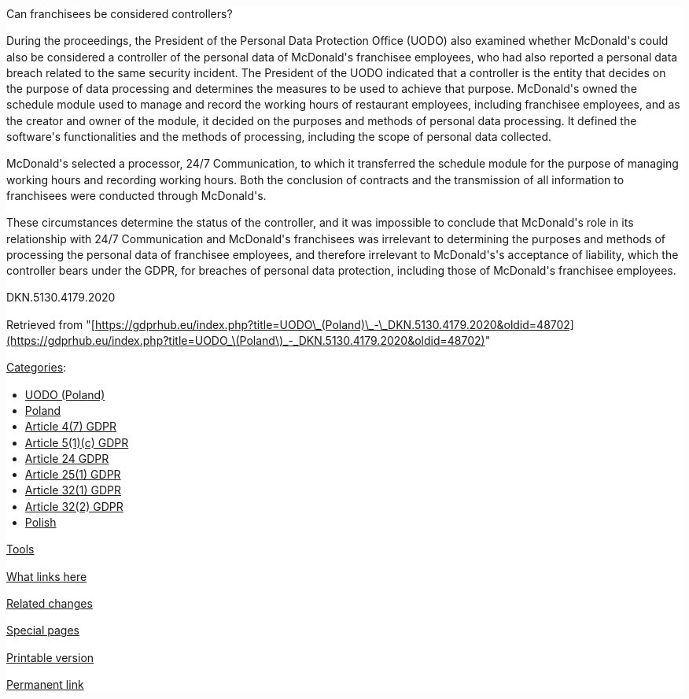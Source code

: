 Can franchisees be considered controllers?

During the proceedings, the President of the Personal Data Protection Office (UODO) also examined whether McDonald's could also be considered a controller of the personal data of McDonald's franchisee employees, who had also reported a personal data breach related to the same security incident. The President of the UODO indicated that a controller is the entity that decides on the purpose of data processing and determines the measures to be used to achieve that purpose. McDonald's owned the schedule module used to manage and record the working hours of restaurant employees, including franchisee employees, and as the creator and owner of the module, it decided on the purposes and methods of personal data processing. It defined the software's functionalities and the methods of processing, including the scope of personal data collected.

McDonald's selected a processor, 24/7 Communication, to which it transferred the schedule module for the purpose of managing working hours and recording working hours. Both the conclusion of contracts and the transmission of all information to franchisees were conducted through McDonald's.

These circumstances determine the status of the controller, and it was impossible to conclude that McDonald's role in its relationship with 24/7 Communication and McDonald's franchisees was irrelevant to determining the purposes and methods of processing the personal data of franchisee employees, and therefore irrelevant to McDonald's's acceptance of liability, which the controller bears under the GDPR, for breaches of personal data protection, including those of McDonald's franchisee employees.

DKN.5130.4179.2020

Retrieved from "[https://gdprhub.eu/index.php?title=UODO\_(Poland)\_-\_DKN.5130.4179.2020&oldid=48702](https://gdprhub.eu/index.php?title=UODO_\(Poland\)_-_DKN.5130.4179.2020&oldid=48702)"

[Categories](/index.php?title=Special:Categories "Special:Categories"):

*   [UODO (Poland)](/index.php?title=Category:UODO_\(Poland\) "Category:UODO (Poland)")
*   [Poland](/index.php?title=Category:Poland "Category:Poland")
*   [Article 4(7) GDPR](/index.php?title=Category:Article_4\(7\)_GDPR "Category:Article 4(7) GDPR")
*   [Article 5(1)(c) GDPR](/index.php?title=Category:Article_5\(1\)\(c\)_GDPR "Category:Article 5(1)(c) GDPR")
*   [Article 24 GDPR](/index.php?title=Category:Article_24_GDPR "Category:Article 24 GDPR")
*   [Article 25(1) GDPR](/index.php?title=Category:Article_25\(1\)_GDPR "Category:Article 25(1) GDPR")
*   [Article 32(1) GDPR](/index.php?title=Category:Article_32\(1\)_GDPR "Category:Article 32(1) GDPR")
*   [Article 32(2) GDPR](/index.php?title=Category:Article_32\(2\)_GDPR "Category:Article 32(2) GDPR")
*   [Polish](/index.php?title=Category:Polish "Category:Polish")

[Tools](#)

[What links here](/index.php?title=Special:WhatLinksHere/UODO_\(Poland\)_-_DKN.5130.4179.2020 "A list of all wiki pages that link here [j]")

[Related changes](/index.php?title=Special:RecentChangesLinked/UODO_\(Poland\)_-_DKN.5130.4179.2020 "Recent changes in pages linked from this page [k]")

[Special pages](/index.php?title=Special:SpecialPages "A list of all special pages [q]")

[Printable version](javascript:print\(\); "Printable version of this page [p]")

[Permanent link](/index.php?title=UODO_\(Poland\)_-_DKN.5130.4179.2020&oldid=48702 "Permanent link to this revision of this page")
